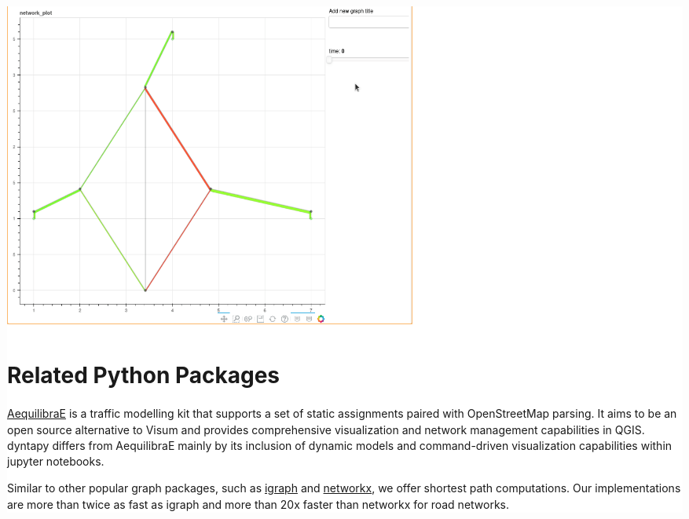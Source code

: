 <img src="imgs/visualizing_dta.gif"  width="60%" height="60%">


# Related Python Packages
[AequilibraE](http://aequilibrae.com/python/latest/)
is a traffic modelling kit that supports a set of static assignments paired with OpenStreetMap parsing.
It aims to be an open source alternative to Visum
and provides comprehensive visualization and network management capabilities in QGIS.
dyntapy differs from AequilibraE mainly by its inclusion of dynamic models and command-driven 
visualization capabilities within jupyter notebooks.

Similar to other popular graph packages, such as [igraph](https://igraph.org/) and [networkx](https://networkx.org/), 
we offer shortest path computations. Our implementations are more than twice as fast as igraph
and more than 20x faster than networkx for road networks.
